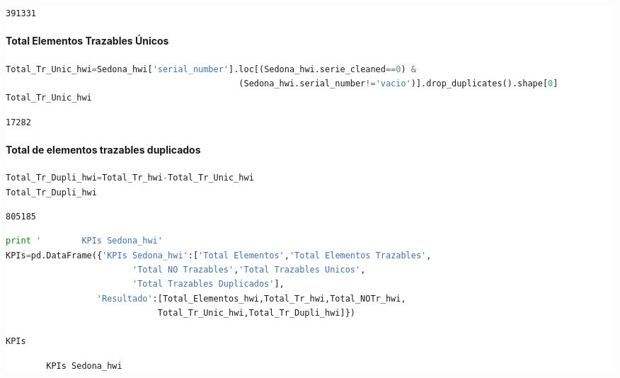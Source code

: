
    391331



#### Total Elementos Trazables Únicos


```python
Total_Tr_Unic_hwi=Sedona_hwi['serial_number'].loc[(Sedona_hwi.serie_cleaned==0) &
                                              (Sedona_hwi.serial_number!='vacio')].drop_duplicates().shape[0]
Total_Tr_Unic_hwi
```




    17282



#### Total de elementos trazables duplicados


```python
Total_Tr_Dupli_hwi=Total_Tr_hwi-Total_Tr_Unic_hwi
Total_Tr_Dupli_hwi
```




    805185




```python
print '        KPIs Sedona_hwi'
KPIs=pd.DataFrame({'KPIs Sedona_hwi':['Total Elementos','Total Elementos Trazables',
                         'Total NO Trazables','Total Trazables Unicos',
                         'Total Trazables Duplicados'],
                  'Resultado':[Total_Elementos_hwi,Total_Tr_hwi,Total_NOTr_hwi,
                              Total_Tr_Unic_hwi,Total_Tr_Dupli_hwi]})

KPIs
```

            KPIs Sedona_hwi





<div>
<style scoped>
    .dataframe tbody tr th:only-of-type {
        vertical-align: middle;
    }

    .dataframe tbody tr th {
        vertical-align: top;
    }
